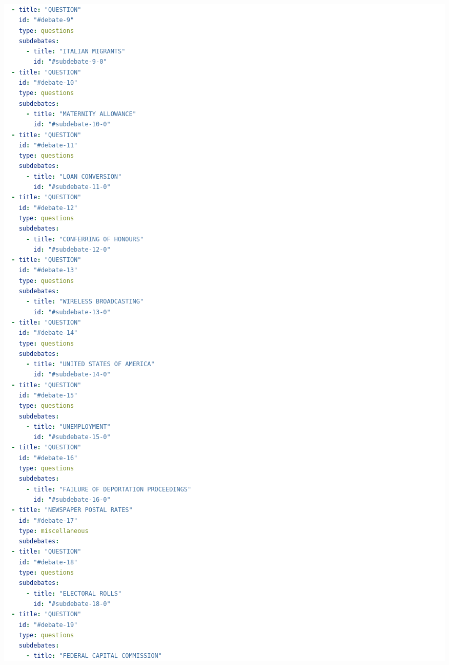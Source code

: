 ```yaml
  - title: "QUESTION"
    id: "#debate-9"
    type: questions
    subdebates:
      - title: "ITALIAN MIGRANTS"
        id: "#subdebate-9-0"
  - title: "QUESTION"
    id: "#debate-10"
    type: questions
    subdebates:
      - title: "MATERNITY ALLOWANCE"
        id: "#subdebate-10-0"
  - title: "QUESTION"
    id: "#debate-11"
    type: questions
    subdebates:
      - title: "LOAN CONVERSION"
        id: "#subdebate-11-0"
  - title: "QUESTION"
    id: "#debate-12"
    type: questions
    subdebates:
      - title: "CONFERRING OF HONOURS"
        id: "#subdebate-12-0"
  - title: "QUESTION"
    id: "#debate-13"
    type: questions
    subdebates:
      - title: "WIRELESS BROADCASTING"
        id: "#subdebate-13-0"
  - title: "QUESTION"
    id: "#debate-14"
    type: questions
    subdebates:
      - title: "UNITED STATES OF AMERICA"
        id: "#subdebate-14-0"
  - title: "QUESTION"
    id: "#debate-15"
    type: questions
    subdebates:
      - title: "UNEMPLOYMENT"
        id: "#subdebate-15-0"
  - title: "QUESTION"
    id: "#debate-16"
    type: questions
    subdebates:
      - title: "FAILURE OF DEPORTATION PROCEEDINGS"
        id: "#subdebate-16-0"
  - title: "NEWSPAPER POSTAL RATES"
    id: "#debate-17"
    type: miscellaneous
    subdebates:
  - title: "QUESTION"
    id: "#debate-18"
    type: questions
    subdebates:
      - title: "ELECTORAL ROLLS"
        id: "#subdebate-18-0"
  - title: "QUESTION"
    id: "#debate-19"
    type: questions
    subdebates:
      - title: "FEDERAL CAPITAL COMMISSION"
```